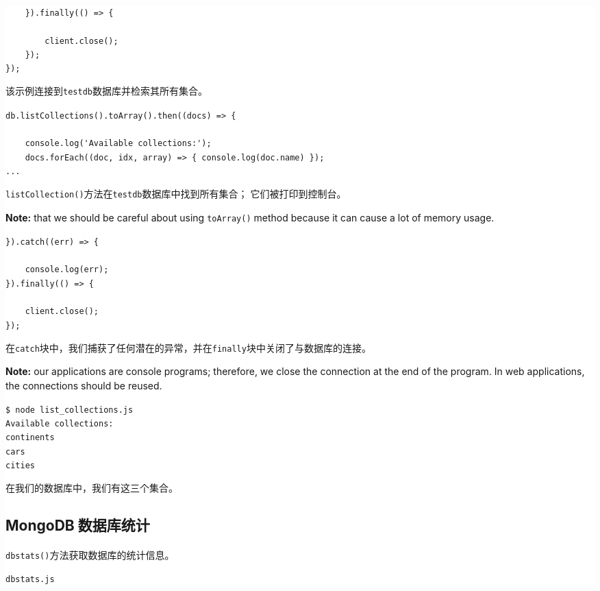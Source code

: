 ```
    }).finally(() => {

        client.close();
    });
});

```

该示例连接到`testdb`数据库并检索其所有集合。

```
db.listCollections().toArray().then((docs) => {

    console.log('Available collections:');
    docs.forEach((doc, idx, array) => { console.log(doc.name) });
...

```

`listCollection()`方法在`testdb`数据库中找到所有集合； 它们被打印到控制台。

**Note:** that we should be careful about using `toArray()` method because it can cause a lot of memory usage.

```
}).catch((err) => {

    console.log(err);
}).finally(() => {

    client.close();
});

```

在`catch`块中，我们捕获了任何潜在的异常，并在`finally`块中关闭了与数据库的连接。

**Note:** our applications are console programs; therefore, we close the connection at the end of the program. In web applications, the connections should be reused.

```
$ node list_collections.js
Available collections:
continents
cars
cities

```

在我们的数据库中，我们有这三个集合。

## MongoDB 数据库统计

`dbstats()`方法获取数据库的统计信息。

`dbstats.js`
